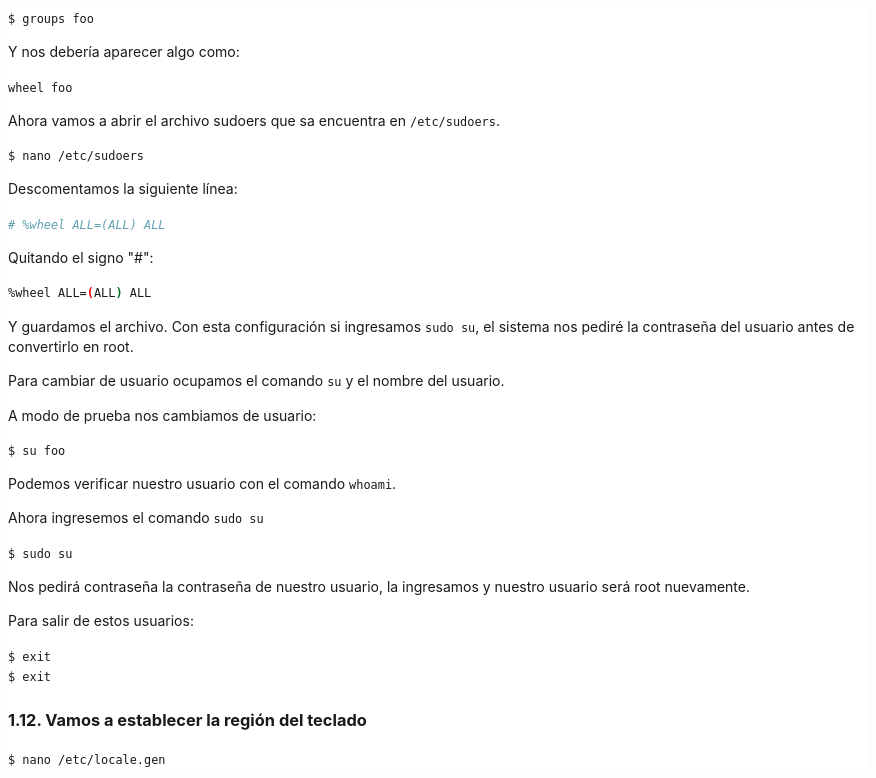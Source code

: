 ```sh
$ groups foo
```

Y nos debería aparecer algo como:

```
wheel foo
```

Ahora vamos a abrir el archivo sudoers que sa encuentra en ```/etc/sudoers```.

```sh
$ nano /etc/sudoers
```

Descomentamos la siguiente línea:

```sh
# %wheel ALL=(ALL) ALL
```

Quitando el signo "#":

```sh
%wheel ALL=(ALL) ALL
```

Y guardamos el archivo. Con esta configuración si ingresamos ```sudo su```, el sistema nos pediré la contraseña del usuario antes de convertirlo en root.

Para cambiar de usuario ocupamos el comando ```su``` y el nombre del usuario.

A modo de prueba nos cambiamos de usuario:

```sh
$ su foo
```

Podemos verificar nuestro usuario con el comando ```whoami```.

Ahora ingresemos el comando ```sudo su```

```sh
$ sudo su
```

Nos pedirá contraseña la contraseña de nuestro usuario, la ingresamos y nuestro usuario será root nuevamente.

Para salir de estos usuarios:

```sh
$ exit
$ exit
```


### 1.12. Vamos a establecer la región del teclado

```sh
$ nano /etc/locale.gen
```
